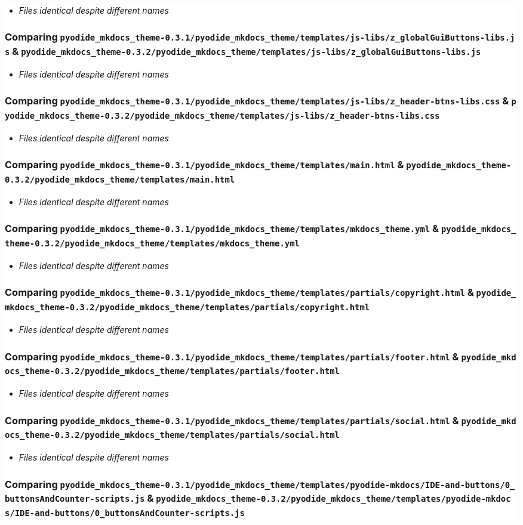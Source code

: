  * *Files identical despite different names*

### Comparing `pyodide_mkdocs_theme-0.3.1/pyodide_mkdocs_theme/templates/js-libs/z_globalGuiButtons-libs.js` & `pyodide_mkdocs_theme-0.3.2/pyodide_mkdocs_theme/templates/js-libs/z_globalGuiButtons-libs.js`

 * *Files identical despite different names*

### Comparing `pyodide_mkdocs_theme-0.3.1/pyodide_mkdocs_theme/templates/js-libs/z_header-btns-libs.css` & `pyodide_mkdocs_theme-0.3.2/pyodide_mkdocs_theme/templates/js-libs/z_header-btns-libs.css`

 * *Files identical despite different names*

### Comparing `pyodide_mkdocs_theme-0.3.1/pyodide_mkdocs_theme/templates/main.html` & `pyodide_mkdocs_theme-0.3.2/pyodide_mkdocs_theme/templates/main.html`

 * *Files identical despite different names*

### Comparing `pyodide_mkdocs_theme-0.3.1/pyodide_mkdocs_theme/templates/mkdocs_theme.yml` & `pyodide_mkdocs_theme-0.3.2/pyodide_mkdocs_theme/templates/mkdocs_theme.yml`

 * *Files identical despite different names*

### Comparing `pyodide_mkdocs_theme-0.3.1/pyodide_mkdocs_theme/templates/partials/copyright.html` & `pyodide_mkdocs_theme-0.3.2/pyodide_mkdocs_theme/templates/partials/copyright.html`

 * *Files identical despite different names*

### Comparing `pyodide_mkdocs_theme-0.3.1/pyodide_mkdocs_theme/templates/partials/footer.html` & `pyodide_mkdocs_theme-0.3.2/pyodide_mkdocs_theme/templates/partials/footer.html`

 * *Files identical despite different names*

### Comparing `pyodide_mkdocs_theme-0.3.1/pyodide_mkdocs_theme/templates/partials/social.html` & `pyodide_mkdocs_theme-0.3.2/pyodide_mkdocs_theme/templates/partials/social.html`

 * *Files identical despite different names*

### Comparing `pyodide_mkdocs_theme-0.3.1/pyodide_mkdocs_theme/templates/pyodide-mkdocs/IDE-and-buttons/0_buttonsAndCounter-scripts.js` & `pyodide_mkdocs_theme-0.3.2/pyodide_mkdocs_theme/templates/pyodide-mkdocs/IDE-and-buttons/0_buttonsAndCounter-scripts.js`
